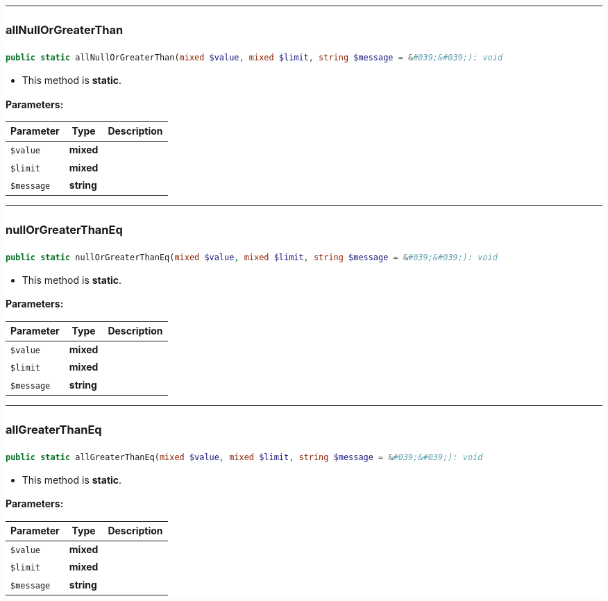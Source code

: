 ***

### allNullOrGreaterThan

```php
public static allNullOrGreaterThan(mixed $value, mixed $limit, string $message = &#039;&#039;): void
```

* This method is **static**.

**Parameters:**

| Parameter | Type | Description |
|-----------|------|-------------|
| `$value` | **mixed** |  |
| `$limit` | **mixed** |  |
| `$message` | **string** |  |

***

### nullOrGreaterThanEq

```php
public static nullOrGreaterThanEq(mixed $value, mixed $limit, string $message = &#039;&#039;): void
```

* This method is **static**.

**Parameters:**

| Parameter | Type | Description |
|-----------|------|-------------|
| `$value` | **mixed** |  |
| `$limit` | **mixed** |  |
| `$message` | **string** |  |

***

### allGreaterThanEq

```php
public static allGreaterThanEq(mixed $value, mixed $limit, string $message = &#039;&#039;): void
```

* This method is **static**.

**Parameters:**

| Parameter | Type | Description |
|-----------|------|-------------|
| `$value` | **mixed** |  |
| `$limit` | **mixed** |  |
| `$message` | **string** |  |
